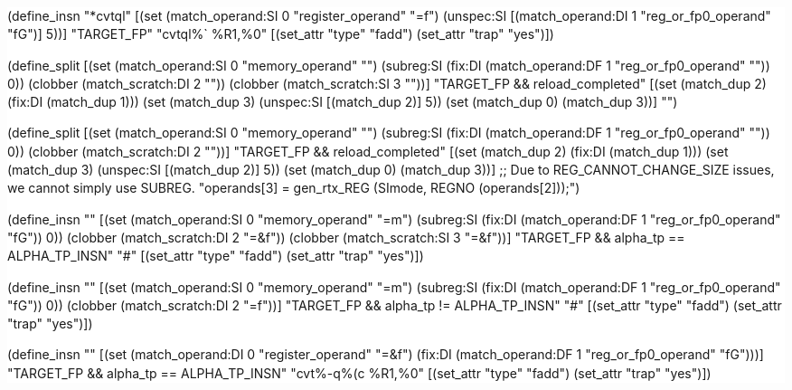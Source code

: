 (define_insn "*cvtql"
  [(set (match_operand:SI 0 "register_operand" "=f")
	(unspec:SI [(match_operand:DI 1 "reg_or_fp0_operand" "fG")] 5))]
  "TARGET_FP"
  "cvtql%` %R1,%0"
  [(set_attr "type" "fadd")
   (set_attr "trap" "yes")])

(define_split
  [(set (match_operand:SI 0 "memory_operand" "")
	(subreg:SI (fix:DI (match_operand:DF 1 "reg_or_fp0_operand" "")) 0))
   (clobber (match_scratch:DI 2 ""))
   (clobber (match_scratch:SI 3 ""))]
  "TARGET_FP && reload_completed"
  [(set (match_dup 2) (fix:DI (match_dup 1)))
   (set (match_dup 3) (unspec:SI [(match_dup 2)] 5))
   (set (match_dup 0) (match_dup 3))]
  "")

(define_split
  [(set (match_operand:SI 0 "memory_operand" "")
	(subreg:SI (fix:DI (match_operand:DF 1 "reg_or_fp0_operand" "")) 0))
   (clobber (match_scratch:DI 2 ""))]
  "TARGET_FP && reload_completed"
  [(set (match_dup 2) (fix:DI (match_dup 1)))
   (set (match_dup 3) (unspec:SI [(match_dup 2)] 5))
   (set (match_dup 0) (match_dup 3))]
  ;; Due to REG_CANNOT_CHANGE_SIZE issues, we cannot simply use SUBREG.
  "operands[3] = gen_rtx_REG (SImode, REGNO (operands[2]));")

(define_insn ""
  [(set (match_operand:SI 0 "memory_operand" "=m")
	(subreg:SI (fix:DI (match_operand:DF 1 "reg_or_fp0_operand" "fG")) 0))
   (clobber (match_scratch:DI 2 "=&f"))
   (clobber (match_scratch:SI 3 "=&f"))]
  "TARGET_FP && alpha_tp == ALPHA_TP_INSN"
  "#"
  [(set_attr "type" "fadd")
   (set_attr "trap" "yes")])

(define_insn ""
  [(set (match_operand:SI 0 "memory_operand" "=m")
	(subreg:SI (fix:DI (match_operand:DF 1 "reg_or_fp0_operand" "fG")) 0))
   (clobber (match_scratch:DI 2 "=f"))]
  "TARGET_FP && alpha_tp != ALPHA_TP_INSN"
  "#"
  [(set_attr "type" "fadd")
   (set_attr "trap" "yes")])

(define_insn ""
  [(set (match_operand:DI 0 "register_operand" "=&f")
	(fix:DI (match_operand:DF 1 "reg_or_fp0_operand" "fG")))]
  "TARGET_FP && alpha_tp == ALPHA_TP_INSN"
  "cvt%-q%(c %R1,%0"
  [(set_attr "type" "fadd")
   (set_attr "trap" "yes")])
